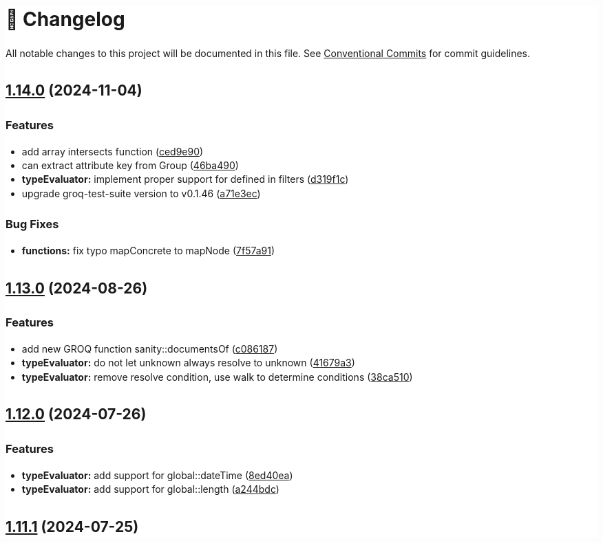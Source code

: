 

# 📓 Changelog

All notable changes to this project will be documented in this file. See
[Conventional Commits](https://conventionalcommits.org) for commit guidelines.

## [1.14.0](https://github.com/sanity-io/groq-js/compare/v1.13.0...v1.14.0) (2024-11-04)

### Features

- add array intersects function ([ced9e90](https://github.com/sanity-io/groq-js/commit/ced9e90febb37348c538c67f8bce6b17928a3877))
- can extract attribute key from Group ([46ba490](https://github.com/sanity-io/groq-js/commit/46ba490757383d7151ac31b60c543d36448c0540))
- **typeEvaluator:** implement proper support for defined in filters ([d319f1c](https://github.com/sanity-io/groq-js/commit/d319f1c5c027280e8c65253ae28e08d53644e6c8))
- upgrade groq-test-suite version to v0.1.46 ([a71e3ec](https://github.com/sanity-io/groq-js/commit/a71e3ec38ee64bb3e505aee446caa64252dccfa2))

### Bug Fixes

- **functions:** fix typo mapConcrete to mapNode ([7f57a91](https://github.com/sanity-io/groq-js/commit/7f57a91888cc274c686f750ab30d8675eeab317a))

## [1.13.0](https://github.com/sanity-io/groq-js/compare/v1.12.0...v1.13.0) (2024-08-26)

### Features

- add new GROQ function sanity::documentsOf ([c086187](https://github.com/sanity-io/groq-js/commit/c086187210794ff5c75d9decefe6891e31f0d184))
- **typeEvaluator:** do not let unknown always resolve to unknown ([41679a3](https://github.com/sanity-io/groq-js/commit/41679a3993a9240b4ef5753ad420b959d0168200))
- **typeEvaluator:** remove resolve condition, use walk to determine conditions ([38ca510](https://github.com/sanity-io/groq-js/commit/38ca5104136b32f72ee3d9cb6d32e0832170f2fc))

## [1.12.0](https://github.com/sanity-io/groq-js/compare/v1.11.1...v1.12.0) (2024-07-26)

### Features

- **typeEvaluator:** add support for global::dateTime ([8ed40ea](https://github.com/sanity-io/groq-js/commit/8ed40ea619823c8000677f482f17bea17608b194))
- **typeEvaluator:** add support for global::length ([a244bdc](https://github.com/sanity-io/groq-js/commit/a244bdcef9ca3ca50b1dca126631a0bd81ec9b8e))

## [1.11.1](https://github.com/sanity-io/groq-js/compare/v1.11.0...v1.11.1) (2024-07-25)

